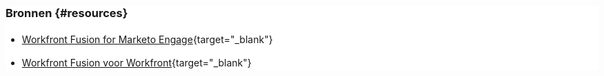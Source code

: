 ### Bronnen {#resources}

* [Workfront Fusion for Marketo Engage](https://experienceleague.adobe.com/docs/workfront/using/adobe-workfront-fusion/fusion-apps-and-modules/marketo-modules.html){target=&quot;_blank&quot;}

* [Workfront Fusion voor Workfront](https://experienceleague.adobe.com/docs/workfront/using/adobe-workfront-fusion/fusion-apps-and-modules/workfront-modules.html){target=&quot;_blank&quot;}
